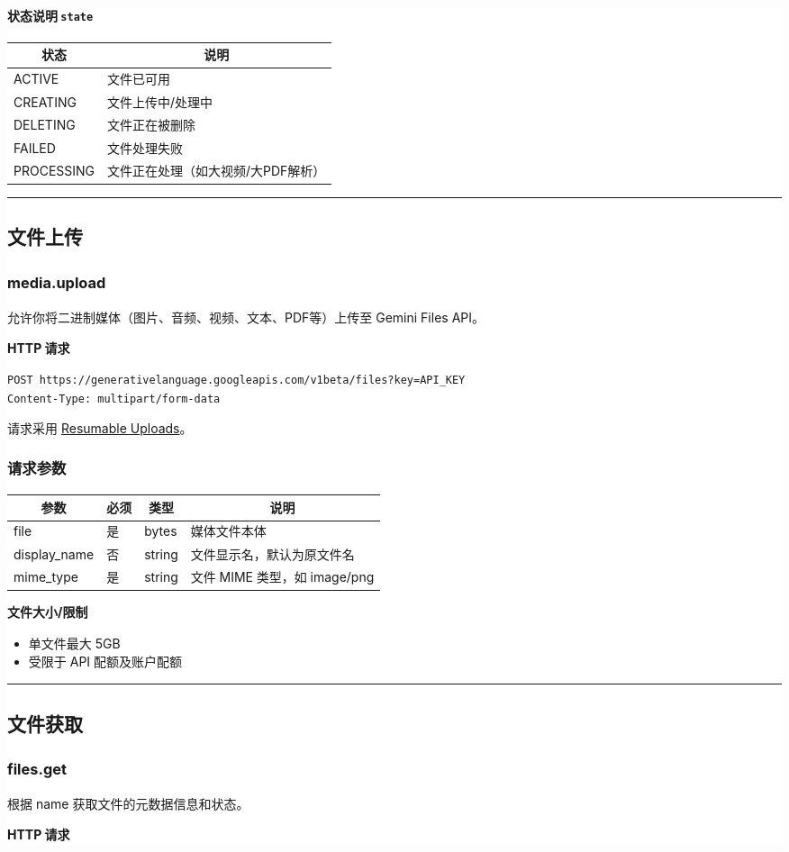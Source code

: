#### 状态说明 `state`

| 状态         | 说明                                                  |
|--------------|-----------------------------------------------------|
| ACTIVE       | 文件已可用                                           |
| CREATING     | 文件上传中/处理中                                   |
| DELETING     | 文件正在被删除                                      |
| FAILED       | 文件处理失败                                        |
| PROCESSING   | 文件正在处理（如大视频/大PDF解析）                 |

---

## 文件上传

### media.upload

允许你将二进制媒体（图片、音频、视频、文本、PDF等）上传至 Gemini Files API。

**HTTP 请求**

```
POST https://generativelanguage.googleapis.com/v1beta/files?key=API_KEY
Content-Type: multipart/form-data
```

请求采用 [Resumable Uploads](https://cloud.google.com/storage/docs/performing-resumable-uploads)。

### 请求参数

| 参数          | 必须 | 类型   | 说明                                |
|---------------|------|--------|-------------------------------------|
| file          | 是   | bytes  | 媒体文件本体                        |
| display_name  | 否   | string | 文件显示名，默认为原文件名           |
| mime_type     | 是   | string | 文件 MIME 类型，如 image/png        |

**文件大小/限制**

- 单文件最大 5GB
- 受限于 API 配额及账户配额

---

## 文件获取

### files.get

根据 name 获取文件的元数据信息和状态。

**HTTP 请求**
